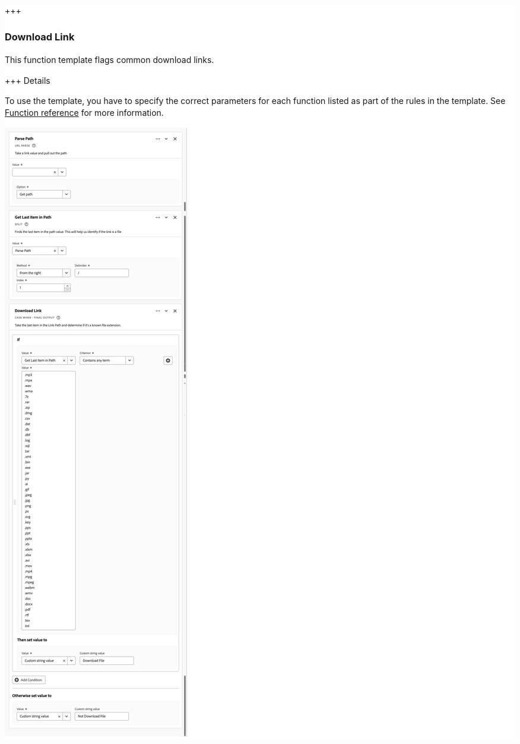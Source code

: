 +++

### Download Link

This function template flags common download links.

+++ Details

To use the template, you have to specify the correct parameters for each function listed as part of the rules in the template. See [Function reference](#function-reference) for more information.

![Screenshot of the Download Link rule builder](assets/function-template-download-link.png)
